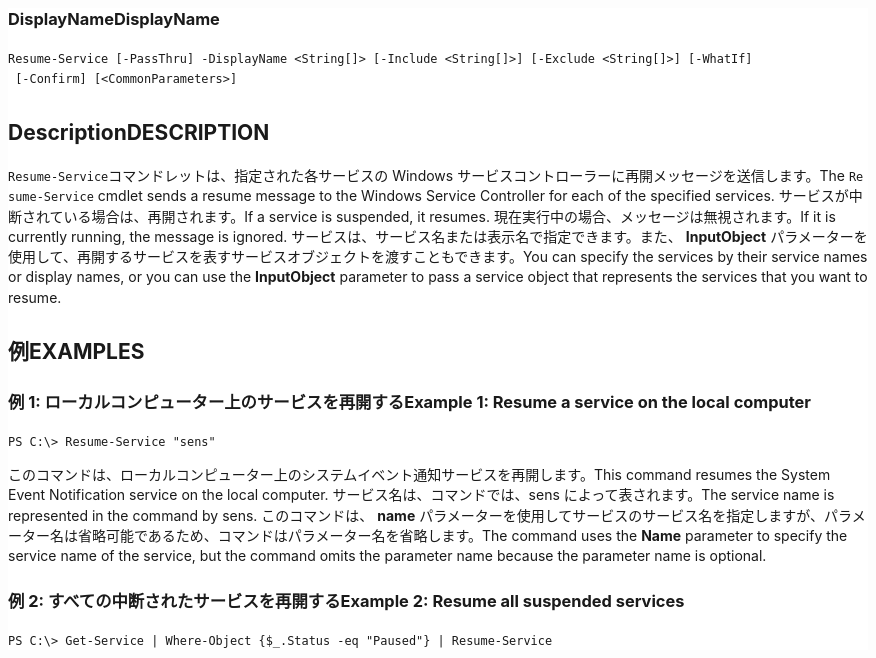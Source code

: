 ### <span data-ttu-id="5735c-109">DisplayName</span><span class="sxs-lookup"><span data-stu-id="5735c-109">DisplayName</span></span>

```
Resume-Service [-PassThru] -DisplayName <String[]> [-Include <String[]>] [-Exclude <String[]>] [-WhatIf]
 [-Confirm] [<CommonParameters>]
```

## <span data-ttu-id="5735c-110">Description</span><span class="sxs-lookup"><span data-stu-id="5735c-110">DESCRIPTION</span></span>

<span data-ttu-id="5735c-111">`Resume-Service`コマンドレットは、指定された各サービスの Windows サービスコントローラーに再開メッセージを送信します。</span><span class="sxs-lookup"><span data-stu-id="5735c-111">The `Resume-Service` cmdlet sends a resume message to the Windows Service Controller for each of the specified services.</span></span> <span data-ttu-id="5735c-112">サービスが中断されている場合は、再開されます。</span><span class="sxs-lookup"><span data-stu-id="5735c-112">If a service is suspended, it resumes.</span></span> <span data-ttu-id="5735c-113">現在実行中の場合、メッセージは無視されます。</span><span class="sxs-lookup"><span data-stu-id="5735c-113">If it is currently running, the message is ignored.</span></span> <span data-ttu-id="5735c-114">サービスは、サービス名または表示名で指定できます。また、 **InputObject** パラメーターを使用して、再開するサービスを表すサービスオブジェクトを渡すこともできます。</span><span class="sxs-lookup"><span data-stu-id="5735c-114">You can specify the services by their service names or display names, or you can use the **InputObject** parameter to pass a service object that represents the services that you want to resume.</span></span>

## <span data-ttu-id="5735c-115">例</span><span class="sxs-lookup"><span data-stu-id="5735c-115">EXAMPLES</span></span>

### <span data-ttu-id="5735c-116">例 1: ローカルコンピューター上のサービスを再開する</span><span class="sxs-lookup"><span data-stu-id="5735c-116">Example 1: Resume a service on the local computer</span></span>

```
PS C:\> Resume-Service "sens"
```

<span data-ttu-id="5735c-117">このコマンドは、ローカルコンピューター上のシステムイベント通知サービスを再開します。</span><span class="sxs-lookup"><span data-stu-id="5735c-117">This command resumes the System Event Notification service on the local computer.</span></span> <span data-ttu-id="5735c-118">サービス名は、コマンドでは、sens によって表されます。</span><span class="sxs-lookup"><span data-stu-id="5735c-118">The service name is represented in the command by sens.</span></span> <span data-ttu-id="5735c-119">このコマンドは、 **name** パラメーターを使用してサービスのサービス名を指定しますが、パラメーター名は省略可能であるため、コマンドはパラメーター名を省略します。</span><span class="sxs-lookup"><span data-stu-id="5735c-119">The command uses the **Name** parameter to specify the service name of the service, but the command omits the parameter name because the parameter name is optional.</span></span>

### <span data-ttu-id="5735c-120">例 2: すべての中断されたサービスを再開する</span><span class="sxs-lookup"><span data-stu-id="5735c-120">Example 2: Resume all suspended services</span></span>

```
PS C:\> Get-Service | Where-Object {$_.Status -eq "Paused"} | Resume-Service
```
